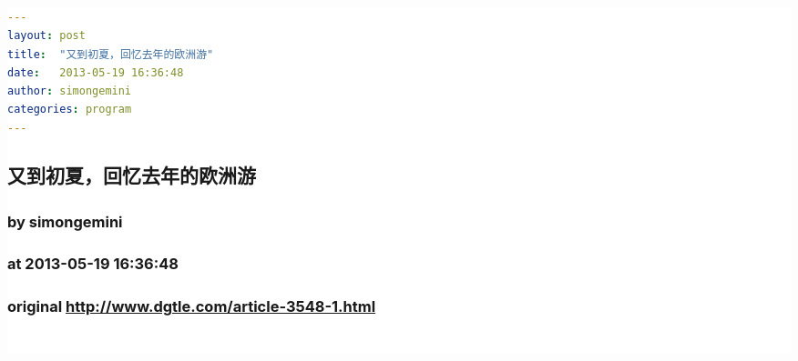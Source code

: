 ```yaml
---
layout: post
title:  "又到初夏，回忆去年的欧洲游"
date:   2013-05-19 16:36:48
author: simongemini
categories: program
---
```


## 又到初夏，回忆去年的欧洲游
### by simongemini
### at 2013-05-19 16:36:48
### original <http://www.dgtle.com/article-3548-1.html>

<p><font size="3"></font> </p>